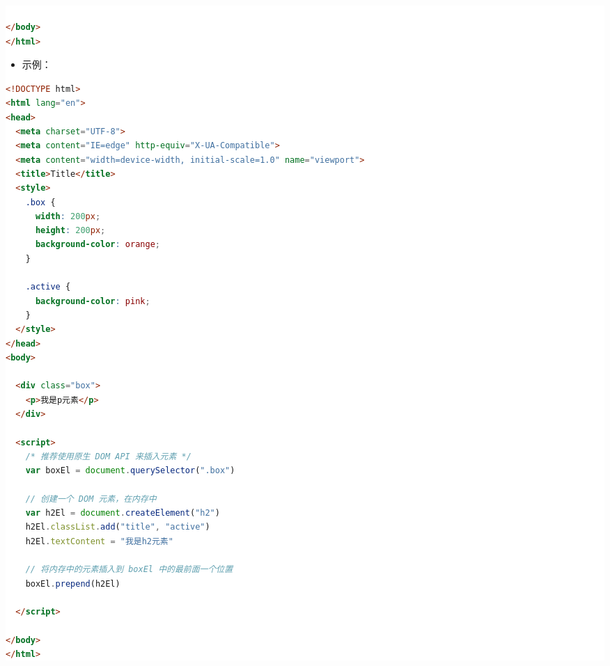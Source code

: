 ```html

</body>
</html>
```



* 示例：

```html
<!DOCTYPE html>
<html lang="en">
<head>
  <meta charset="UTF-8">
  <meta content="IE=edge" http-equiv="X-UA-Compatible">
  <meta content="width=device-width, initial-scale=1.0" name="viewport">
  <title>Title</title>
  <style>
    .box {
      width: 200px;
      height: 200px;
      background-color: orange;
    }

    .active {
      background-color: pink;
    }
  </style>
</head>
<body>

  <div class="box">
    <p>我是p元素</p>
  </div>

  <script>
    /* 推荐使用原生 DOM API 来插入元素 */
    var boxEl = document.querySelector(".box")

    // 创建一个 DOM 元素，在内存中
    var h2El = document.createElement("h2")
    h2El.classList.add("title", "active")
    h2El.textContent = "我是h2元素"

    // 将内存中的元素插入到 boxEl 中的最前面一个位置
    boxEl.prepend(h2El)

  </script>

</body>
</html>
```
